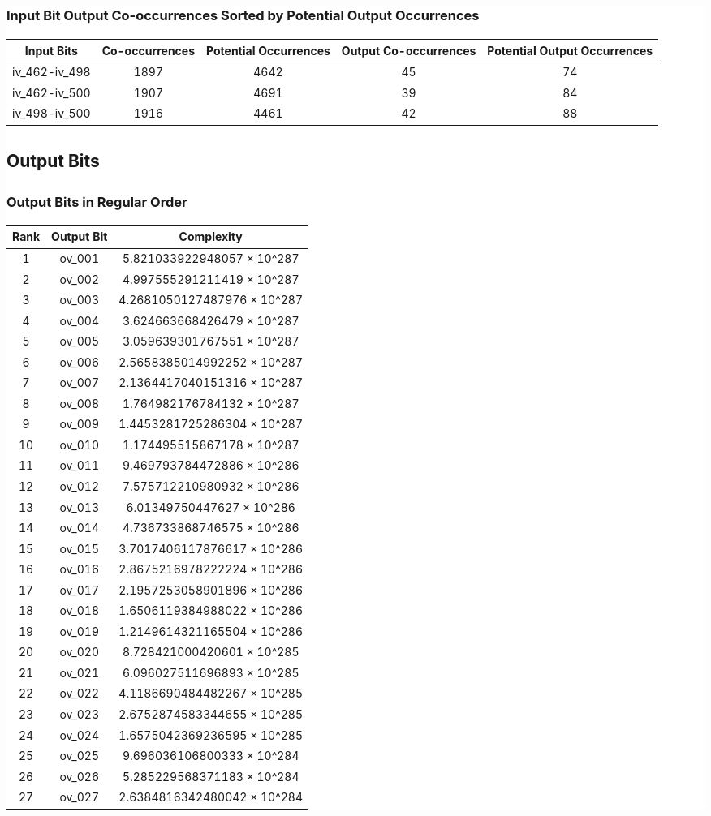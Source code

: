 ### Input Bit Output Co-occurrences Sorted by Potential Output Occurrences

| Input Bits | Co-occurrences | Potential Occurrences | Output Co-occurrences | Potential Output Occurrences |
|:----------:|:--------------:|:---------------------:|:---------------------:|:----------------------------:|
| iv_462-iv_498 | 1897 | 4642 | 45 | 74 |
| iv_462-iv_500 | 1907 | 4691 | 39 | 84 |
| iv_498-iv_500 | 1916 | 4461 | 42 | 88 |

## Output Bits

### Output Bits in Regular Order

| Rank | Output Bit | Complexity |
|:----:|:----------:|:----------:|
| 1 | ov_001 | 5.821033922948057 × 10^287 |
| 2 | ov_002 | 4.997555291211419 × 10^287 |
| 3 | ov_003 | 4.2681050127487976 × 10^287 |
| 4 | ov_004 | 3.624663668426479 × 10^287 |
| 5 | ov_005 | 3.059639301767551 × 10^287 |
| 6 | ov_006 | 2.5658385014992252 × 10^287 |
| 7 | ov_007 | 2.1364417040151316 × 10^287 |
| 8 | ov_008 | 1.764982176784132 × 10^287 |
| 9 | ov_009 | 1.4453281725286304 × 10^287 |
| 10 | ov_010 | 1.174495515867178 × 10^287 |
| 11 | ov_011 | 9.469793784472886 × 10^286 |
| 12 | ov_012 | 7.575712210980932 × 10^286 |
| 13 | ov_013 | 6.01349750447627 × 10^286 |
| 14 | ov_014 | 4.736733868746575 × 10^286 |
| 15 | ov_015 | 3.7017406117876617 × 10^286 |
| 16 | ov_016 | 2.8675216978222224 × 10^286 |
| 17 | ov_017 | 2.1957253058901896 × 10^286 |
| 18 | ov_018 | 1.6506119384988022 × 10^286 |
| 19 | ov_019 | 1.2149614321165504 × 10^286 |
| 20 | ov_020 | 8.728421000420601 × 10^285 |
| 21 | ov_021 | 6.096027511696893 × 10^285 |
| 22 | ov_022 | 4.1186690484482267 × 10^285 |
| 23 | ov_023 | 2.6752874583344655 × 10^285 |
| 24 | ov_024 | 1.6575042369236595 × 10^285 |
| 25 | ov_025 | 9.696036106800333 × 10^284 |
| 26 | ov_026 | 5.285229568371183 × 10^284 |
| 27 | ov_027 | 2.6384816342480042 × 10^284 |
